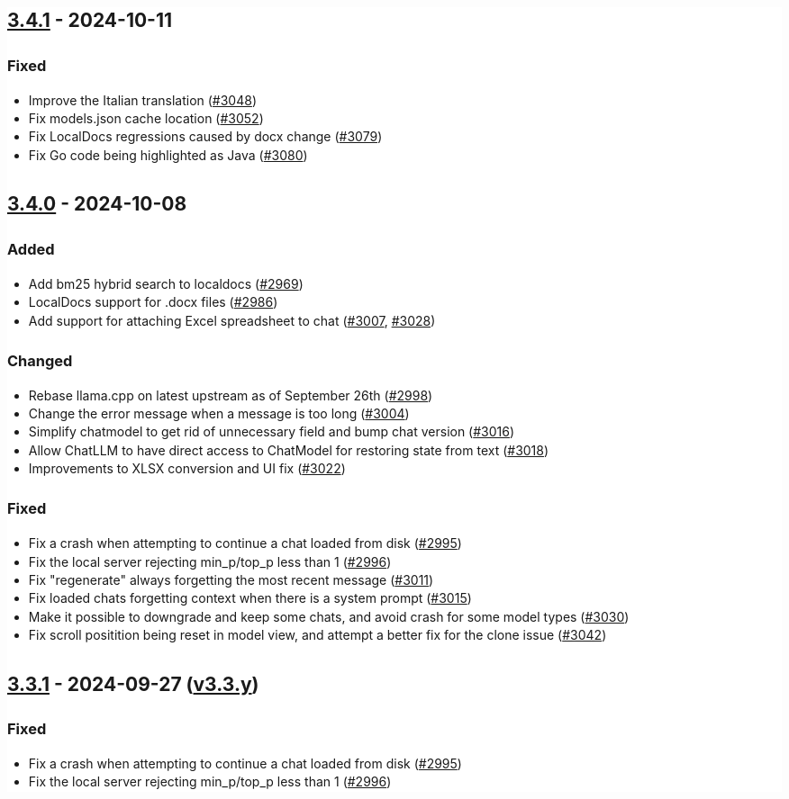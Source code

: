 ## [3.4.1] - 2024-10-11

### Fixed
- Improve the Italian translation ([#3048](https://github.com/nomic-ai/gpt4all/pull/3048))
- Fix models.json cache location ([#3052](https://github.com/nomic-ai/gpt4all/pull/3052))
- Fix LocalDocs regressions caused by docx change ([#3079](https://github.com/nomic-ai/gpt4all/pull/3079))
- Fix Go code being highlighted as Java ([#3080](https://github.com/nomic-ai/gpt4all/pull/3080))

## [3.4.0] - 2024-10-08

### Added
- Add bm25 hybrid search to localdocs ([#2969](https://github.com/nomic-ai/gpt4all/pull/2969))
- LocalDocs support for .docx files ([#2986](https://github.com/nomic-ai/gpt4all/pull/2986))
- Add support for attaching Excel spreadsheet to chat ([#3007](https://github.com/nomic-ai/gpt4all/pull/3007), [#3028](https://github.com/nomic-ai/gpt4all/pull/3028))

### Changed
- Rebase llama.cpp on latest upstream as of September 26th ([#2998](https://github.com/nomic-ai/gpt4all/pull/2998))
- Change the error message when a message is too long ([#3004](https://github.com/nomic-ai/gpt4all/pull/3004))
- Simplify chatmodel to get rid of unnecessary field and bump chat version ([#3016](https://github.com/nomic-ai/gpt4all/pull/3016))
- Allow ChatLLM to have direct access to ChatModel for restoring state from text ([#3018](https://github.com/nomic-ai/gpt4all/pull/3018))
- Improvements to XLSX conversion and UI fix ([#3022](https://github.com/nomic-ai/gpt4all/pull/3022))

### Fixed
- Fix a crash when attempting to continue a chat loaded from disk ([#2995](https://github.com/nomic-ai/gpt4all/pull/2995))
- Fix the local server rejecting min\_p/top\_p less than 1 ([#2996](https://github.com/nomic-ai/gpt4all/pull/2996))
- Fix "regenerate" always forgetting the most recent message ([#3011](https://github.com/nomic-ai/gpt4all/pull/3011))
- Fix loaded chats forgetting context when there is a system prompt ([#3015](https://github.com/nomic-ai/gpt4all/pull/3015))
- Make it possible to downgrade and keep some chats, and avoid crash for some model types ([#3030](https://github.com/nomic-ai/gpt4all/pull/3030))
- Fix scroll positition being reset in model view, and attempt a better fix for the clone issue ([#3042](https://github.com/nomic-ai/gpt4all/pull/3042))

## [3.3.1] - 2024-09-27 ([v3.3.y](https://github.com/nomic-ai/gpt4all/tree/v3.3.y))

### Fixed
- Fix a crash when attempting to continue a chat loaded from disk ([#2995](https://github.com/nomic-ai/gpt4all/pull/2995))
- Fix the local server rejecting min\_p/top\_p less than 1 ([#2996](https://github.com/nomic-ai/gpt4all/pull/2996))


[Unreleased]: https://github.com/nomic-ai/gpt4all/compare/v3.9.0...HEAD
[3.9.0]: https://github.com/nomic-ai/gpt4all/compare/v3.8.0...v3.9.0
[3.8.0]: https://github.com/nomic-ai/gpt4all/compare/v3.7.0...v3.8.0
[3.7.0]: https://github.com/nomic-ai/gpt4all/compare/v3.6.1...v3.7.0
[3.6.1]: https://github.com/nomic-ai/gpt4all/compare/v3.6.0...v3.6.1
[3.6.0]: https://github.com/nomic-ai/gpt4all/compare/v3.5.3...v3.6.0
[3.5.3]: https://github.com/nomic-ai/gpt4all/compare/v3.5.2...v3.5.3
[3.5.2]: https://github.com/nomic-ai/gpt4all/compare/v3.5.1...v3.5.2
[3.5.1]: https://github.com/nomic-ai/gpt4all/compare/v3.5.0...v3.5.1
[3.5.0]: https://github.com/nomic-ai/gpt4all/compare/v3.5.0-rc2...v3.5.0
[3.5.0-rc2]: https://github.com/nomic-ai/gpt4all/compare/v3.5.0-rc1...v3.5.0-rc2
[3.5.0-rc1]: https://github.com/nomic-ai/gpt4all/compare/v3.4.2...v3.5.0-rc1
[3.4.2]: https://github.com/nomic-ai/gpt4all/compare/v3.4.1...v3.4.2
[3.4.1]: https://github.com/nomic-ai/gpt4all/compare/v3.4.0...v3.4.1
[3.4.0]: https://github.com/nomic-ai/gpt4all/compare/v3.3.0...v3.4.0
[3.3.1]: https://github.com/nomic-ai/gpt4all/compare/v3.3.0...v3.3.1
[3.3.0]: https://github.com/nomic-ai/gpt4all/compare/v3.2.1...v3.3.0
[3.2.1]: https://github.com/nomic-ai/gpt4all/compare/v3.2.0...v3.2.1
[3.2.0]: https://github.com/nomic-ai/gpt4all/compare/v3.1.1...v3.2.0
[3.1.1]: https://github.com/nomic-ai/gpt4all/compare/v3.1.0...v3.1.1
[3.1.0]: https://github.com/nomic-ai/gpt4all/compare/v3.0.0...v3.1.0